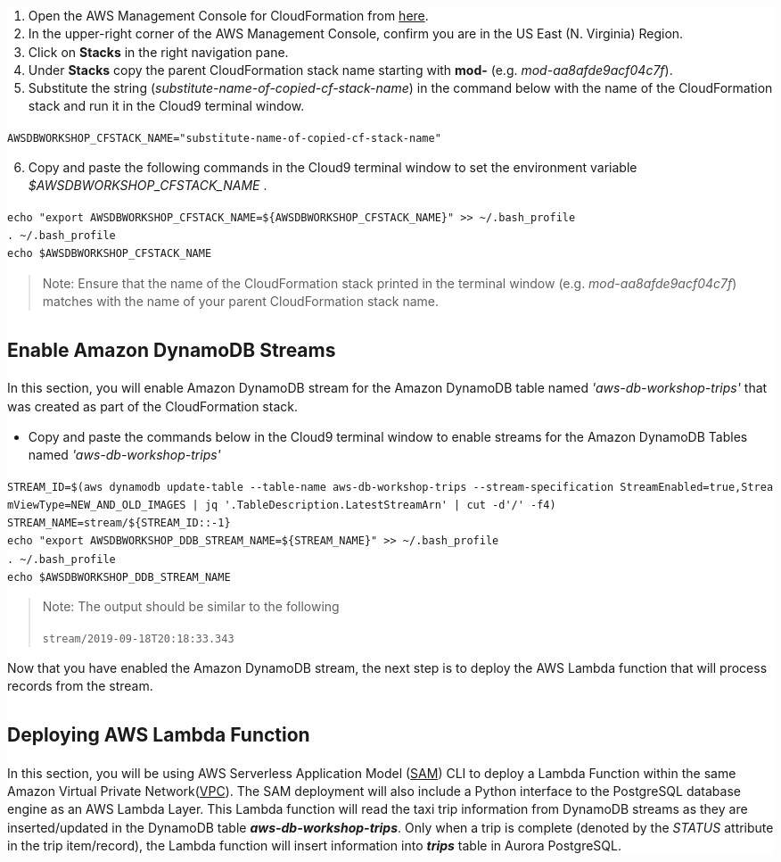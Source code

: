 1. Open the AWS Management Console for CloudFormation from [here](https://us-east-1.console.aws.amazon.com/cloudformation/home?region=us-east-1).  
2. In the upper-right corner of the AWS Management Console, confirm you are in the US East (N. Virginia) Region.  
3. Click on __Stacks__ in the right navigation pane.
4. Under __Stacks__ copy the parent CloudFormation stack name starting with **mod-** (e.g. _mod-aa8afde9acf04c7f_).
5. Substitute the string (_substitute-name-of-copied-cf-stack-name_) in the command below with the name of the CloudFormation stack and run it in the Cloud9 terminal window.

```shell script
AWSDBWORKSHOP_CFSTACK_NAME="substitute-name-of-copied-cf-stack-name"
```   

6. Copy and paste the following commands in the Cloud9 terminal window to set the environment variable _$AWSDBWORKSHOP_CFSTACK_NAME_ . 

```shell script
echo "export AWSDBWORKSHOP_CFSTACK_NAME=${AWSDBWORKSHOP_CFSTACK_NAME}" >> ~/.bash_profile
. ~/.bash_profile
echo $AWSDBWORKSHOP_CFSTACK_NAME
```   

> Note: Ensure that the name of the CloudFormation stack printed in the terminal window (e.g. _mod-aa8afde9acf04c7f_) matches with the name of your parent CloudFormation stack name.

## Enable Amazon DynamoDB Streams
In this section, you will enable Amazon DynamoDB stream for the Amazon DynamoDB table named _'aws-db-workshop-trips'_ that was created as part of the CloudFormation stack.

- Copy and paste the commands below in the Cloud9 terminal window to enable streams for the Amazon DynamoDB Tables named _'aws-db-workshop-trips'_
```shell script
STREAM_ID=$(aws dynamodb update-table --table-name aws-db-workshop-trips --stream-specification StreamEnabled=true,StreamViewType=NEW_AND_OLD_IMAGES | jq '.TableDescription.LatestStreamArn' | cut -d'/' -f4)
STREAM_NAME=stream/${STREAM_ID::-1}
echo "export AWSDBWORKSHOP_DDB_STREAM_NAME=${STREAM_NAME}" >> ~/.bash_profile
. ~/.bash_profile
echo $AWSDBWORKSHOP_DDB_STREAM_NAME
```

> Note: The output should be similar to the following 
>```
>stream/2019-09-18T20:18:33.343
>```

Now that you have enabled the Amazon DynamoDB stream, the next step is to deploy the AWS Lambda function that will process records from the stream.

## Deploying AWS Lambda Function
In this section, you will be using AWS Serverless Application Model ([SAM]((https://aws.amazon.com/serverless/sam/))) CLI to deploy a Lambda Function within the same Amazon Virtual Private Network([VPC](https://aws.amazon.com/vpc/)). The SAM deployment will also include a Python interface to the PostgreSQL database engine as an AWS Lambda Layer. This Lambda function will read the taxi trip information from DynamoDB streams as they are inserted/updated in the DynamoDB table **_aws-db-workshop-trips_**. Only when a trip is complete (denoted by the _STATUS_ attribute in the trip item/record), the Lambda function will insert information into **_trips_** table in Aurora PostgreSQL. 

